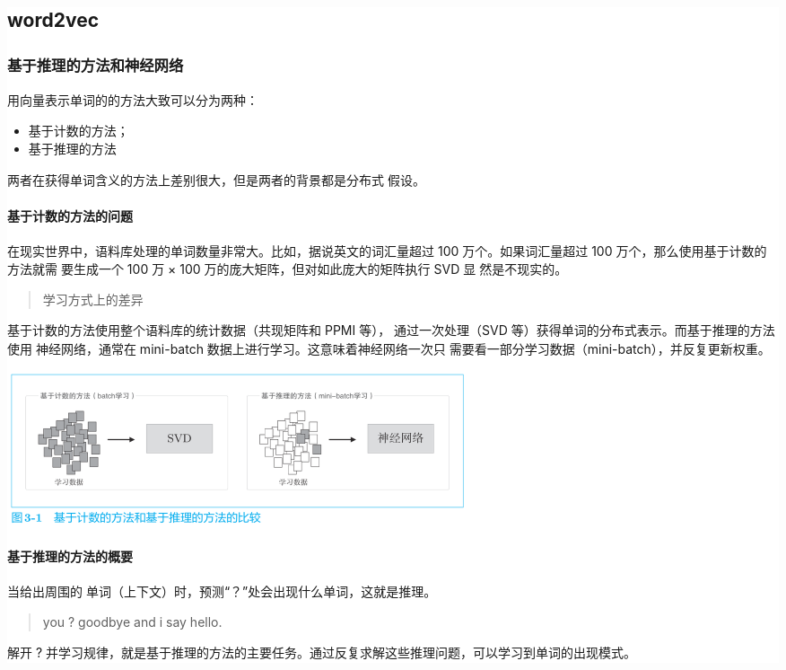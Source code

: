 ## word2vec

### 基于推理的方法和神经网络

用向量表示单词的的方法大致可以分为两种：

- 基于计数的方法；
- 基于推理的方法

两者在获得单词含义的方法上差别很大，但是两者的背景都是分布式
假设。

#### 基于计数的方法的问题

在现实世界中，语料库处理的单词数量非常大。比如，据说英文的词汇量超过 100 万个。如果词汇量超过 100 万个，那么使用基于计数的方法就需
要生成一个 100 万 × 100 万的庞大矩阵，但对如此庞大的矩阵执行 SVD 显
然是不现实的。

> 学习方式上的差异

基于计数的方法使用整个语料库的统计数据（共现矩阵和 PPMI 等），
通过一次处理（SVD 等）获得单词的分布式表示。而基于推理的方法使用
神经网络，通常在 mini-batch 数据上进行学习。这意味着神经网络一次只
需要看一部分学习数据（mini-batch），并反复更新权重。

<img src="./images/compare-svd-and-infer.png" alt="compare-svd-and-infer" style="zoom:50%;" />

#### 基于推理的方法的概要

当给出周围的
单词（上下文）时，预测“？”处会出现什么单词，这就是推理。

> you
> ? goodbye and i say hello.

解开 ? 并学习规律，就是基于推理的方法的主要任务。通过反复求解这些推理问题，可以学习到单词的出现模式。
